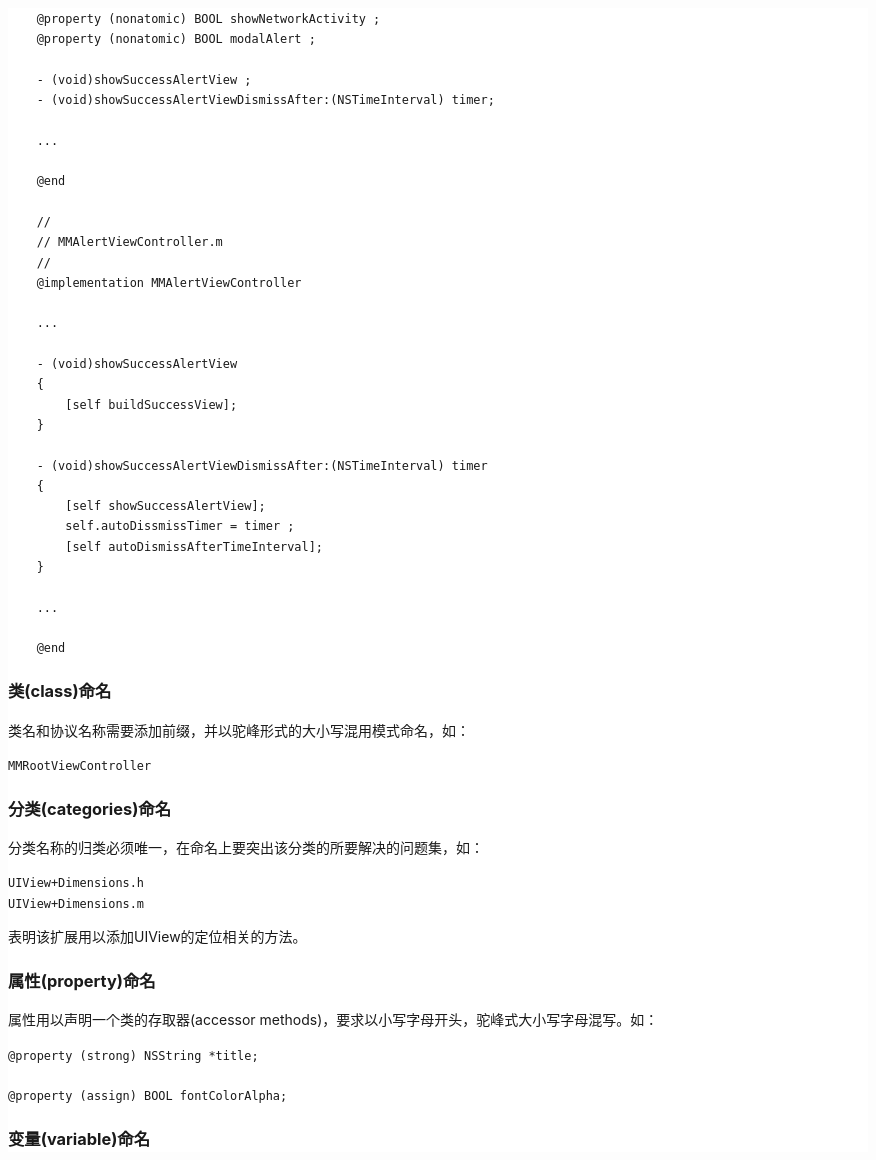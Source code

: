 		@property (nonatomic) BOOL showNetworkActivity ;
		@property (nonatomic) BOOL modalAlert ;
	
		- (void)showSuccessAlertView ;
		- (void)showSuccessAlertViewDismissAfter:(NSTimeInterval) timer;
		
		...
				
		@end
			
		//
		// MMAlertViewController.m
		//
		@implementation MMAlertViewController
		
		...
		
		- (void)showSuccessAlertView
		{
		    [self buildSuccessView];
		}
		
		- (void)showSuccessAlertViewDismissAfter:(NSTimeInterval) timer
		{
		    [self showSuccessAlertView];
		    self.autoDissmissTimer = timer ;
		    [self autoDismissAfterTimeInterval];
		}
		
		...
		
		@end
		
### 类(class)命名

类名和协议名称需要添加前缀，并以驼峰形式的大小写混用模式命名，如：

	MMRootViewController	

### 分类(categories)命名

分类名称的归类必须唯一，在命名上要突出该分类的所要解决的问题集，如：

	UIView+Dimensions.h
	UIView+Dimensions.m
	
表明该扩展用以添加UIView的定位相关的方法。

### 属性(property)命名

属性用以声明一个类的存取器(accessor methods)，要求以小写字母开头，驼峰式大小写字母混写。如：

	@property (strong) NSString *title;
	
	@property (assign) BOOL fontColorAlpha;
	
### 变量(variable)命名	


[1]: https://developer.apple.com/library/ios/documentation/Cocoa/Conceptual/CodingGuidelines/CodingGuidelines.html#//apple_ref/doc/uid/10000146-SW1
[2]: https://github.com/NYTimes/objective-c-style-guide
[3]: http://google-styleguide.googlecode.com/svn/trunk/objcguide.xml
[4]: https://developer.apple.com/library/ios/documentation/Cocoa/Conceptual/Blocks/Articles/00_Introduction.html
[5]: https://developer.apple.com/library/ios/technotes/tn2190/_index.html
[6]: https://developer.apple.com/library/mac/documentation/DeveloperTools/Conceptual/cross_development/Configuring/configuring.html#//apple_ref/doc/uid/10000163i-CH1-SW2	
[7]: https://developer.apple.com/library/ios/documentation/graphicsimaging/reference/CGGeometry/Reference/reference.html
[8]: https://developer.apple.com/library/mac/documentation/Cocoa/Conceptual/ProgrammingWithObjectiveC/CustomizingExistingClasses/CustomizingExistingClasses.html#//apple_ref/doc/uid/TP40011210-CH6-SW3	
[9]: http://zh-google-styleguide.readthedocs.org/en/latest/google-objc-styleguide/
[10]: http://en.wikipedia.org/wiki/Coding_conventions#Software_maintenance
[11]: https://developer.apple.com/library/mac/documentation/Cocoa/Conceptual/ProgrammingWithObjectiveC/EncapsulatingData/EncapsulatingData.html#//apple_ref/doc/uid/TP40011210-CH5-SW1	